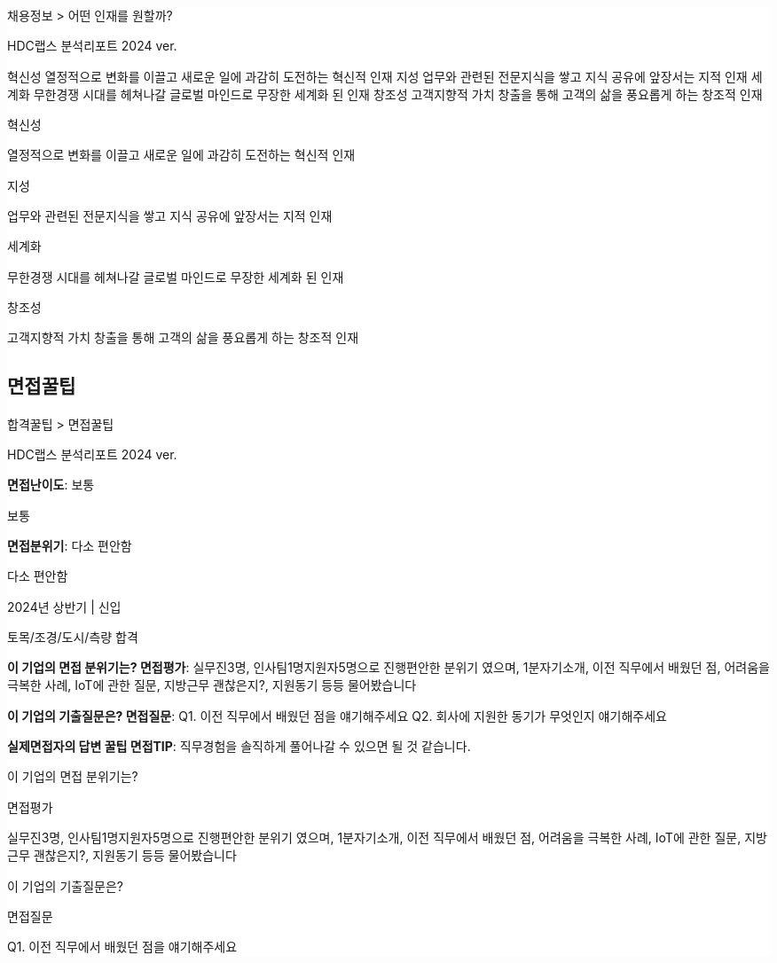채용정보 > 어떤 인재를 원할까?

HDC랩스 분석리포트 2024 ver.

혁신성 열정적으로 변화를 이끌고 새로운 일에 과감히 도전하는 혁신적 인재
지성 업무와 관련된 전문지식을 쌓고 지식 공유에 앞장서는 지적 인재
세계화 무한경쟁 시대를 헤쳐나갈 글로벌 마인드로 무장한 세계화 된 인재
창조성 고객지향적 가치 창출을 통해 고객의 삶을 풍요롭게 하는 창조적 인재

혁신성

열정적으로 변화를 이끌고 새로운 일에 과감히 도전하는 혁신적 인재

지성

업무와 관련된 전문지식을 쌓고 지식 공유에 앞장서는 지적 인재

세계화

무한경쟁 시대를 헤쳐나갈 글로벌 마인드로 무장한 세계화 된 인재

창조성

고객지향적 가치 창출을 통해 고객의 삶을 풍요롭게 하는 창조적 인재

## 면접꿀팁

합격꿀팁 > 면접꿀팁

HDC랩스 분석리포트 2024 ver.

**면접난이도**: 보통

보통

**면접분위기**: 다소 편안함

다소 편안함

2024년 상반기 | 신입

토목/조경/도시/측량 합격

**이 기업의 면접 분위기는? 면접평가**: 실무진3명, 인사팀1명지원자5명으로 진행편안한 분위기 였으며, 1분자기소개, 이전 직무에서 배웠던 점, 어려움을 극복한 사례, IoT에 관한 질문, 지방근무 괜찮은지?, 지원동기 등등 물어봤습니다

**이 기업의 기출질문은? 면접질문**: Q1. 이전 직무에서 배웠던 점을 얘기해주세요 Q2. 회사에 지원한 동기가 무엇인지 얘기해주세요

**실제면접자의 답변 꿀팁 면접TIP**: 직무경험을 솔직하게 풀어나갈 수 있으면 될 것 같습니다.

이 기업의 면접 분위기는?

면접평가

실무진3명, 인사팀1명지원자5명으로 진행편안한 분위기 였으며, 1분자기소개, 이전 직무에서 배웠던 점, 어려움을 극복한 사례, IoT에 관한 질문, 지방근무 괜찮은지?, 지원동기 등등 물어봤습니다

이 기업의 기출질문은?

면접질문

Q1. 이전 직무에서 배웠던 점을 얘기해주세요
